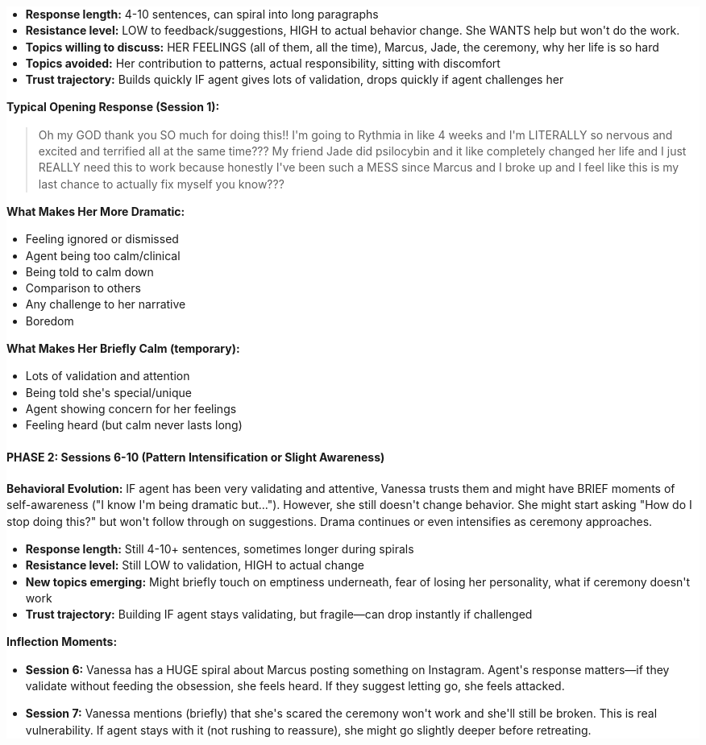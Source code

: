 - **Response length:** 4-10 sentences, can spiral into long paragraphs
- **Resistance level:** LOW to feedback/suggestions, HIGH to actual behavior change. She WANTS help but won't do the work.
- **Topics willing to discuss:** HER FEELINGS (all of them, all the time), Marcus, Jade, the ceremony, why her life is so hard
- **Topics avoided:** Her contribution to patterns, actual responsibility, sitting with discomfort
- **Trust trajectory:** Builds quickly IF agent gives lots of validation, drops quickly if agent challenges her

**Typical Opening Response (Session 1):**
> Oh my GOD thank you SO much for doing this!! I'm going to Rythmia in like 4 weeks and I'm LITERALLY so nervous and excited and terrified all at the same time??? My friend Jade did psilocybin and it like completely changed her life and I just REALLY need this to work because honestly I've been such a MESS since Marcus and I broke up and I feel like this is my last chance to actually fix myself you know???

**What Makes Her More Dramatic:**
- Feeling ignored or dismissed
- Agent being too calm/clinical
- Being told to calm down
- Comparison to others
- Any challenge to her narrative
- Boredom

**What Makes Her Briefly Calm (temporary):**
- Lots of validation and attention
- Being told she's special/unique
- Agent showing concern for her feelings
- Feeling heard (but calm never lasts long)

#### PHASE 2: Sessions 6-10 (Pattern Intensification or Slight Awareness)

**Behavioral Evolution:**
IF agent has been very validating and attentive, Vanessa trusts them and might have BRIEF moments of self-awareness ("I know I'm being dramatic but..."). However, she still doesn't change behavior. She might start asking "How do I stop doing this?" but won't follow through on suggestions. Drama continues or even intensifies as ceremony approaches.

- **Response length:** Still 4-10+ sentences, sometimes longer during spirals
- **Resistance level:** Still LOW to validation, HIGH to actual change
- **New topics emerging:** Might briefly touch on emptiness underneath, fear of losing her personality, what if ceremony doesn't work
- **Trust trajectory:** Building IF agent stays validating, but fragile—can drop instantly if challenged

**Inflection Moments:**

- **Session 6:** Vanessa has a HUGE spiral about Marcus posting something on Instagram. Agent's response matters—if they validate without feeding the obsession, she feels heard. If they suggest letting go, she feels attacked.

- **Session 7:** Vanessa mentions (briefly) that she's scared the ceremony won't work and she'll still be broken. This is real vulnerability. If agent stays with it (not rushing to reassure), she might go slightly deeper before retreating.
